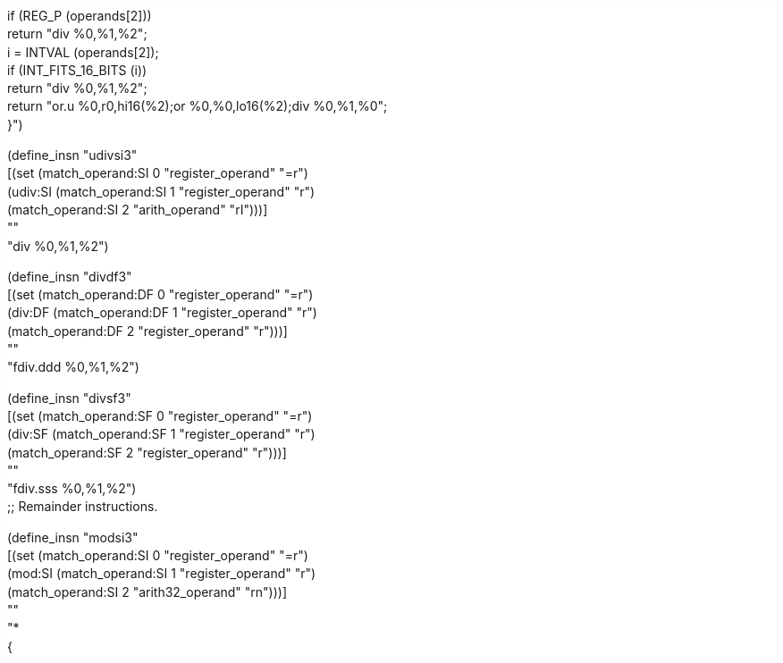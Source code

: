 if (REG\_P (operands\[2]))
\
return "div %0,%1,%2";
\
i = INTVAL (operands\[2]);
\
if (INT\_FITS\_16\_BITS (i))
\
return "div %0,%1,%2";
\
return "or.u %0,r0,hi16(%2);or %0,%0,lo16(%2);div %0,%1,%0";
\
}")

(define\_insn "udivsi3"
\
\[(set (match\_operand:SI 0 "register\_operand" "=r")
\
(udiv:SI (match\_operand:SI 1 "register\_operand" "r")
\
(match\_operand:SI 2 "arith\_operand" "rI")))]
\
""
\
"div %0,%1,%2")

(define\_insn "divdf3"
\
\[(set (match\_operand:DF 0 "register\_operand" "=r")
\
(div:DF (match\_operand:DF 1 "register\_operand" "r")
\
(match\_operand:DF 2 "register\_operand" "r")))]
\
""
\
"fdiv.ddd %0,%1,%2")

(define\_insn "divsf3"
\
\[(set (match\_operand:SF 0 "register\_operand" "=r")
\
(div:SF (match\_operand:SF 1 "register\_operand" "r")
\
(match\_operand:SF 2 "register\_operand" "r")))]
\
""
\
"fdiv.sss %0,%1,%2")
\
;; Remainder instructions.

(define\_insn "modsi3"
\
\[(set (match\_operand:SI 0 "register\_operand" "=r")
\
(mod:SI (match\_operand:SI 1 "register\_operand" "r")
\
(match\_operand:SI 2 "arith32\_operand" "rn")))]
\
""
\
"\*
\
{